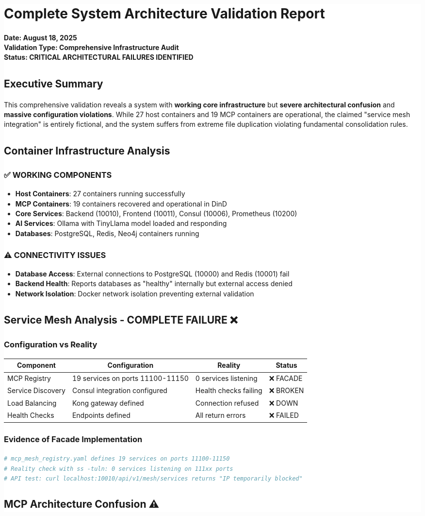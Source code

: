 # Complete System Architecture Validation Report
**Date: August 18, 2025**  
**Validation Type: Comprehensive Infrastructure Audit**  
**Status: CRITICAL ARCHITECTURAL FAILURES IDENTIFIED**

## Executive Summary

This comprehensive validation reveals a system with **working core infrastructure** but **severe architectural confusion** and **massive configuration violations**. While 27 host containers and 19 MCP containers are operational, the claimed "service mesh integration" is entirely fictional, and the system suffers from extreme file duplication violating fundamental consolidation rules.

## Container Infrastructure Analysis

### ✅ WORKING COMPONENTS
- **Host Containers**: 27 containers running successfully
- **MCP Containers**: 19 containers recovered and operational in DinD
- **Core Services**: Backend (10010), Frontend (10011), Consul (10006), Prometheus (10200)
- **AI Services**: Ollama with TinyLlama model loaded and responding
- **Databases**: PostgreSQL, Redis, Neo4j containers running

### ⚠️ CONNECTIVITY ISSUES  
- **Database Access**: External connections to PostgreSQL (10000) and Redis (10001) fail
- **Backend Health**: Reports databases as "healthy" internally but external access denied
- **Network Isolation**: Docker network isolation preventing external validation

## Service Mesh Analysis - COMPLETE FAILURE ❌

### Configuration vs Reality
| Component | Configuration | Reality | Status |
|-----------|--------------|---------|---------|
| MCP Registry | 19 services on ports 11100-11150 | 0 services listening | ❌ FACADE |
| Service Discovery | Consul integration configured | Health checks failing | ❌ BROKEN |
| Load Balancing | Kong gateway defined | Connection refused | ❌ DOWN |
| Health Checks | Endpoints defined | All return errors | ❌ FAILED |

### Evidence of Facade Implementation
```yaml
# mcp_mesh_registry.yaml defines 19 services on ports 11100-11150
# Reality check with ss -tuln: 0 services listening on 111xx ports
# API test: curl localhost:10010/api/v1/mesh/services returns "IP temporarily blocked"
```

## MCP Architecture Confusion ⚠️
